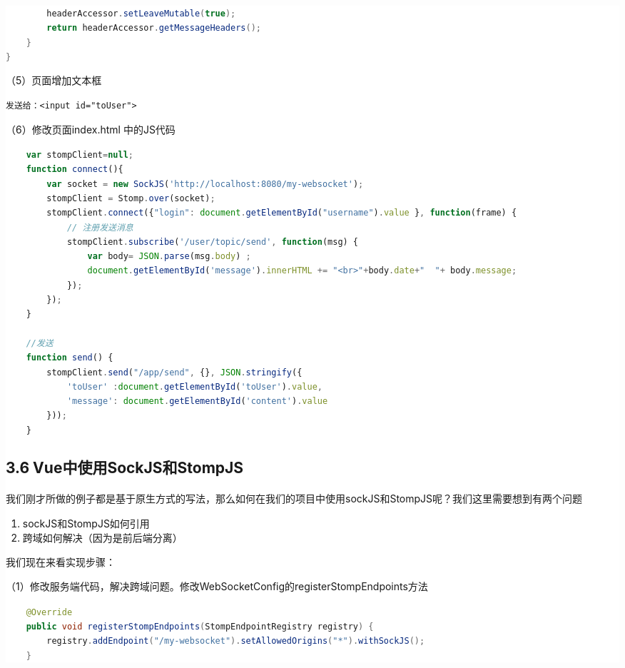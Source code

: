 ```java
        headerAccessor.setLeaveMutable(true);
        return headerAccessor.getMessageHeaders();
    }
}
```

（5）页面增加文本框

```
发送给：<input id="toUser">
```

（6）修改页面index.html 中的JS代码

```js
	var stompClient=null;
	function connect(){
        var socket = new SockJS('http://localhost:8080/my-websocket');
        stompClient = Stomp.over(socket);
        stompClient.connect({"login": document.getElementById("username").value }, function(frame) {
            // 注册发送消息
            stompClient.subscribe('/user/topic/send', function(msg) {
                var body= JSON.parse(msg.body) ;
                document.getElementById('message').innerHTML += "<br>"+body.date+"  "+ body.message;
            });
        });
	}

	//发送
    function send() {
        stompClient.send("/app/send", {}, JSON.stringify({
			'toUser' :document.getElementById('toUser').value,
            'message': document.getElementById('content').value
        }));
    }
```

## 3.6 Vue中使用SockJS和StompJS

我们刚才所做的例子都是基于原生方式的写法，那么如何在我们的项目中使用sockJS和StompJS呢？我们这里需要想到有两个问题

1. sockJS和StompJS如何引用
2. 跨域如何解决（因为是前后端分离）

我们现在来看实现步骤：

（1）修改服务端代码，解决跨域问题。修改WebSocketConfig的registerStompEndpoints方法

```java
	@Override
	public void registerStompEndpoints(StompEndpointRegistry registry) {
		registry.addEndpoint("/my-websocket").setAllowedOrigins("*").withSockJS();
	}
```
